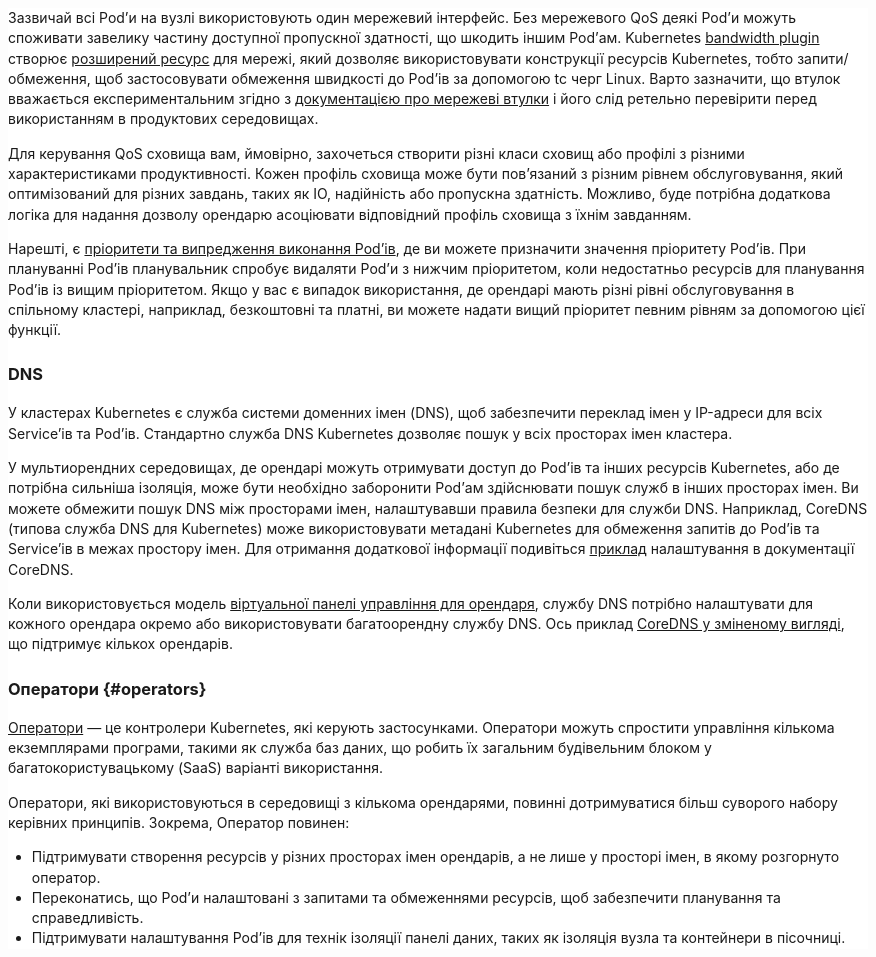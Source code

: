 Зазвичай всі Podʼи на вузлі використовують один мережевий інтерфейс. Без мережевого QoS деякі Podʼи можуть споживати завелику частину доступної пропускної здатності, що шкодить іншим Podʼам. Kubernetes [bandwidth plugin](https://www.cni.dev/plugins/current/meta/bandwidth/) створює [розширений ресурс](/docs/concepts/configuration/manage-resources-containers/#extended-resources) для мережі, який дозволяє використовувати конструкції ресурсів Kubernetes, тобто запити/обмеження, щоб застосовувати обмеження швидкості до Podʼів за допомогою tc черг Linux. Варто зазначити, що втулок вважається експериментальним згідно з [документацією про мережеві втулки](/docs/concepts/extend-kubernetes/compute-storage-net/network-plugins/#support-traffic-shaping) і його слід ретельно перевірити перед використанням в продуктових середовищах.

Для керування QoS сховища вам, ймовірно, захочеться створити різні класи сховищ або профілі з різними характеристиками продуктивності. Кожен профіль сховища може бути повʼязаний з різним рівнем обслуговування, який оптимізований для різних завдань, таких як IO, надійність або пропускна здатність. Можливо, буде потрібна додаткова логіка для надання дозволу орендарю асоціювати відповідний профіль сховища з їхнім завданням.

Нарешті, є [пріоритети та випредження виконання Podʼів](/docs/concepts/scheduling-eviction/pod-priority-preemption/), де ви можете призначити значення пріоритету Podʼів. При плануванні Podʼів планувальник спробує видаляти Podʼи з нижчим пріоритетом, коли недостатньо ресурсів для планування Podʼів із вищим пріоритетом. Якщо у вас є випадок використання, де орендарі мають різні рівні обслуговування в спільному кластері, наприклад, безкоштовні та платні, ви можете надати вищий пріоритет певним рівням за допомогою цієї функції.

### DNS

У кластерах Kubernetes є служба системи доменних імен (DNS), щоб забезпечити переклад імен у IP-адреси для всіх Serviceʼів та Podʼів. Стандартно служба DNS Kubernetes дозволяє пошук у всіх просторах імен кластера.

У мультиорендних середовищах, де орендарі можуть отримувати доступ до Podʼів та інших ресурсів Kubernetes, або де потрібна сильніша ізоляція, може бути необхідно заборонити Podʼам здійснювати пошук служб в інших просторах імен. Ви можете обмежити пошук DNS між просторами імен, налаштувавши правила безпеки для служби DNS. Наприклад, CoreDNS (типова служба DNS для Kubernetes) може використовувати метадані Kubernetes для обмеження запитів до Podʼів та Serviceʼів в межах простору імен. Для отримання додаткової інформації подивіться [приклад](https://github.com/coredns/policy#kubernetes-metadata-multi-tenancy-policy) налаштування в документації CoreDNS.

Коли використовується модель [віртуальної панелі управління для орендаря](#virtual-control-plane-per-tenant), службу DNS потрібно налаштувати для кожного орендара окремо або використовувати багатоорендну службу DNS. Ось приклад [CoreDNS у зміненому вигляді](https://github.com/kubernetes-sigs/cluster-api-provider-nested/blob/main/virtualcluster/doc/tenant-dns.md), що підтримує кількох орендарів.

### Оператори {#operators}

[Оператори](/docs/concepts/extend-kubernetes/operator/) — це контролери Kubernetes, які керують застосунками. Оператори можуть спростити управління кількома екземплярами програми, такими як служба баз даних, що робить їх загальним будівельним блоком у багатокористувацькому (SaaS) варіанті використання.

Оператори, які використовуються в середовищі з кількома орендарями, повинні дотримуватися більш суворого набору керівних принципів. Зокрема, Оператор повинен:

- Підтримувати створення ресурсів у різних просторах імен орендарів, а не лише у просторі імен, в якому розгорнуто оператор.
- Переконатись, що Podʼи налаштовані з запитами та обмеженнями ресурсів, щоб забезпечити планування та справедливість.
- Підтримувати налаштування Podʼів для технік ізоляції панелі даних, таких як ізоляція вузла та контейнери в пісочниці.
